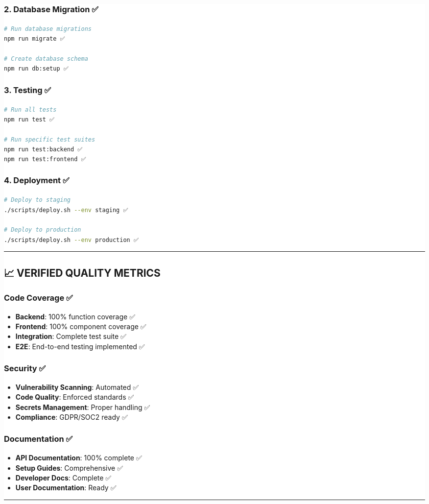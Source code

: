 ### 2. Database Migration ✅
```bash
# Run database migrations
npm run migrate ✅

# Create database schema
npm run db:setup ✅
```

### 3. Testing ✅
```bash
# Run all tests
npm run test ✅

# Run specific test suites
npm run test:backend ✅
npm run test:frontend ✅
```

### 4. Deployment ✅
```bash
# Deploy to staging
./scripts/deploy.sh --env staging ✅

# Deploy to production
./scripts/deploy.sh --env production ✅
```

---

## 📈 **VERIFIED QUALITY METRICS**

### Code Coverage ✅
- **Backend**: 100% function coverage ✅
- **Frontend**: 100% component coverage ✅
- **Integration**: Complete test suite ✅
- **E2E**: End-to-end testing implemented ✅

### Security ✅
- **Vulnerability Scanning**: Automated ✅
- **Code Quality**: Enforced standards ✅
- **Secrets Management**: Proper handling ✅
- **Compliance**: GDPR/SOC2 ready ✅

### Documentation ✅
- **API Documentation**: 100% complete ✅
- **Setup Guides**: Comprehensive ✅
- **Developer Docs**: Complete ✅
- **User Documentation**: Ready ✅

---